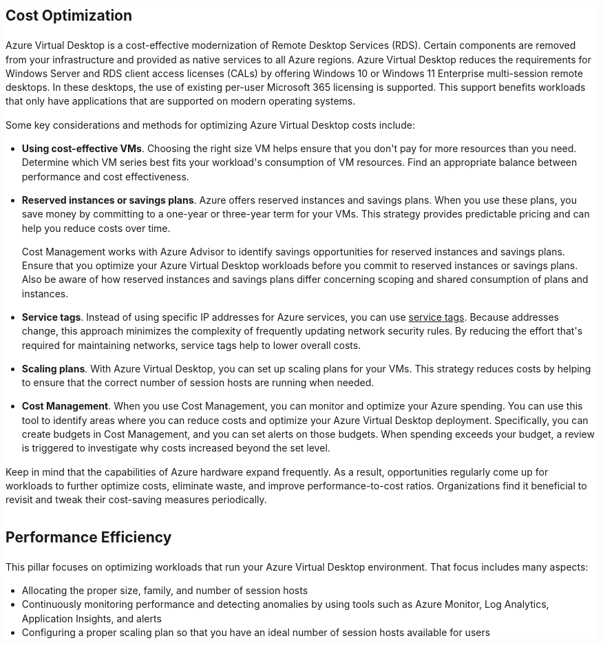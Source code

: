 ## Cost Optimization

Azure Virtual Desktop is a cost-effective modernization of Remote Desktop Services (RDS). Certain components are removed from your infrastructure and provided as native services to all Azure regions. Azure Virtual Desktop reduces the requirements for Windows Server and RDS client access licenses (CALs) by offering Windows 10 or Windows 11 Enterprise multi-session remote desktops. In these desktops, the use of existing per-user Microsoft 365 licensing is supported. This support benefits workloads that only have applications that are supported on modern operating systems.

Some key considerations and methods for optimizing Azure Virtual Desktop costs include:

- **Using cost-effective VMs**. Choosing the right size VM helps ensure that you don't pay for more resources than you need. Determine which VM series best fits your workload's consumption of VM resources. Find an appropriate balance between performance and cost effectiveness.

- **Reserved instances or savings plans**. Azure offers reserved instances and savings plans. When you use these plans, you save money by committing to a one-year or three-year term for your VMs. This strategy provides predictable pricing and can help you reduce costs over time.

  Cost Management works with Azure Advisor to identify savings opportunities for reserved instances and savings plans. Ensure that you optimize your Azure Virtual Desktop workloads before you commit to reserved instances or savings plans. Also be aware of how reserved instances and savings plans differ concerning scoping and shared consumption of plans and instances.

- **Service tags**. Instead of using specific IP addresses for Azure services, you can use [service tags](/azure/virtual-network/service-tags-overview). Because addresses change, this approach minimizes the complexity of frequently updating network security rules. By reducing the effort that's required for maintaining networks, service tags help to lower overall costs.

- **Scaling plans**. With Azure Virtual Desktop, you can set up scaling plans for your VMs. This strategy reduces costs by helping to ensure that the correct number of session hosts are running when needed.

- **Cost Management**. When you use Cost Management, you can monitor and optimize your Azure spending. You can use this tool to identify areas where you can reduce costs and optimize your Azure Virtual Desktop deployment. Specifically, you can create budgets in Cost Management, and you can set alerts on those budgets. When spending exceeds your budget, a review is triggered to investigate why costs increased beyond the set level.

Keep in mind that the capabilities of Azure hardware expand frequently. As a result, opportunities regularly come up for workloads to further optimize costs, eliminate waste, and improve performance-to-cost ratios. Organizations find it beneficial to revisit and tweak their cost-saving measures periodically.

## Performance Efficiency

This pillar focuses on optimizing workloads that run your Azure Virtual Desktop environment. That focus includes many aspects:

- Allocating the proper size, family, and number of session hosts  
- Continuously monitoring performance and detecting anomalies by using tools such as Azure Monitor, Log Analytics, Application Insights, and alerts
- Configuring a proper scaling plan so that you have an ideal number of session hosts available for users
